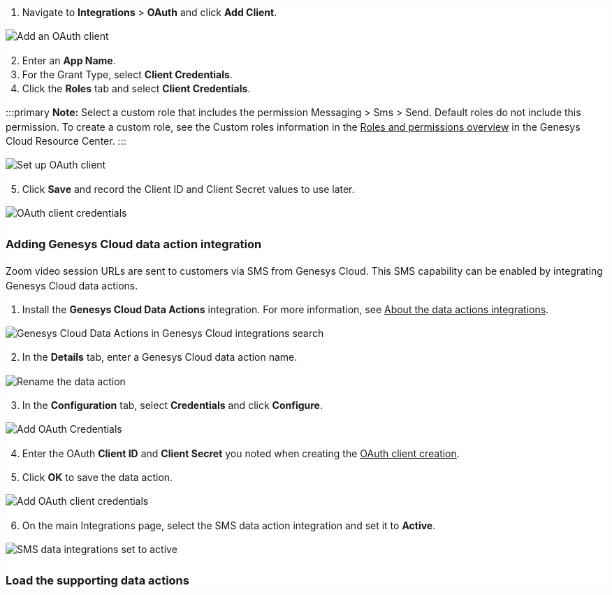 1. Navigate to **Integrations** > **OAuth** and click **Add Client**.

![Add an OAuth client](images/2AAddOAuthClient.png "Add an OAuth client")

2. Enter an **App Name**.
3. For the Grant Type, select **Client Credentials**. 
4. Click the **Roles** tab and select **Client Credentials**.

:::primary
   **Note:** Select a custom role that includes the permission Messaging > Sms > Send. Default roles do not include this permission. To create a custom role, see the Custom roles information in the [Roles and permissions overview](https://help.mypurecloud.com/?p=24360 "Opens the Roles and Permission overview article") in the Genesys Cloud Resource Center.
:::

![Set up OAuth client](images/2BOAuthClientSetup.png "Select custom role and the grant type for client details")

5. Click **Save** and record the Client ID and Client Secret values to use later.

![OAuth client credentials](images/2COAuthClientCredentials.png "Copy the client ID and secret values of the OAuth client")

### Adding Genesys Cloud data action integration

Zoom video session URLs are sent to customers via SMS from Genesys Cloud. This SMS capability can be enabled by integrating Genesys Cloud data actions.

1. Install the **Genesys Cloud Data Actions** integration. For more information, see [About the data actions integrations](https://help.mypurecloud.com/?p=209478 "Opens the Data Actions overview article").

![Genesys Cloud Data Actions in Genesys Cloud integrations search](images/3AGenesysCloudDataActionInstall.png "Install Genesys Cloud data actions")

2. In the **Details** tab, enter a Genesys Cloud data action name.

![Rename the data action](images/3BRenameDataAction.png "Rename the data action")

3. In the **Configuration** tab, select **Credentials** and click **Configure**.

![Add OAuth Credentials](images/3CAddOAuthCredentials.png "Configure credentials")

4. Enter the OAuth **Client ID** and **Client Secret** you noted when creating the [OAuth client creation](#create-an-oauth-client-for-use-with-the-genesys-cloud-data-action-integration "Goes to the Genesys Cloud data action section"). 

5. Click **OK** to save the data action.

![Add OAuth client credentials](images/3DOAuthClientIDandSecret.png "Enter the OAuth client ID and secret")

6. On the main Integrations page, select the SMS data action integration and set it to **Active**.

![SMS data integrations set to active](images/3ESetToActive.png "Set the SMS data action integration to active status")

### Load the supporting data actions
